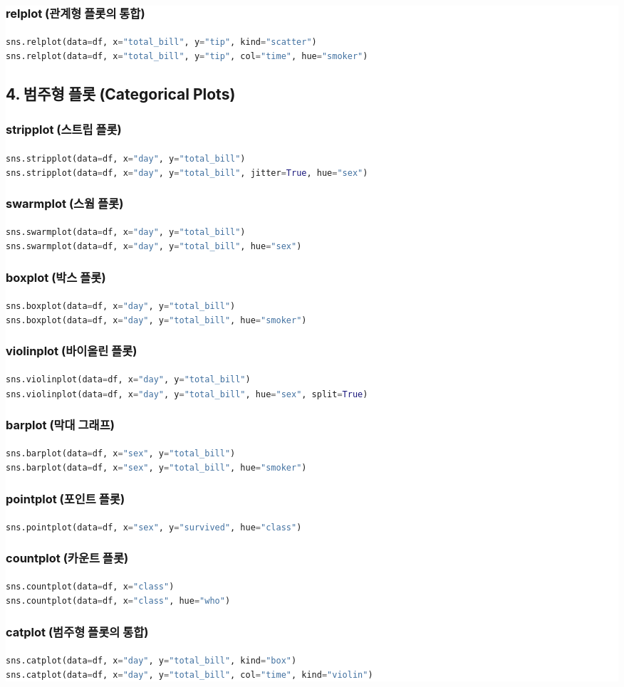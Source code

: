 ### relplot (관계형 플롯의 통합)
```python
sns.relplot(data=df, x="total_bill", y="tip", kind="scatter")
sns.relplot(data=df, x="total_bill", y="tip", col="time", hue="smoker")
```

## 4. 범주형 플롯 (Categorical Plots)

### stripplot (스트립 플롯)
```python
sns.stripplot(data=df, x="day", y="total_bill")
sns.stripplot(data=df, x="day", y="total_bill", jitter=True, hue="sex")
```

### swarmplot (스웜 플롯)
```python
sns.swarmplot(data=df, x="day", y="total_bill")
sns.swarmplot(data=df, x="day", y="total_bill", hue="sex")
```

### boxplot (박스 플롯)
```python
sns.boxplot(data=df, x="day", y="total_bill")
sns.boxplot(data=df, x="day", y="total_bill", hue="smoker")
```

### violinplot (바이올린 플롯)
```python
sns.violinplot(data=df, x="day", y="total_bill")
sns.violinplot(data=df, x="day", y="total_bill", hue="sex", split=True)
```

### barplot (막대 그래프)
```python
sns.barplot(data=df, x="sex", y="total_bill")
sns.barplot(data=df, x="sex", y="total_bill", hue="smoker")
```

### pointplot (포인트 플롯)
```python
sns.pointplot(data=df, x="sex", y="survived", hue="class")
```

### countplot (카운트 플롯)
```python
sns.countplot(data=df, x="class")
sns.countplot(data=df, x="class", hue="who")
```

### catplot (범주형 플롯의 통합)
```python
sns.catplot(data=df, x="day", y="total_bill", kind="box")
sns.catplot(data=df, x="day", y="total_bill", col="time", kind="violin")
```
